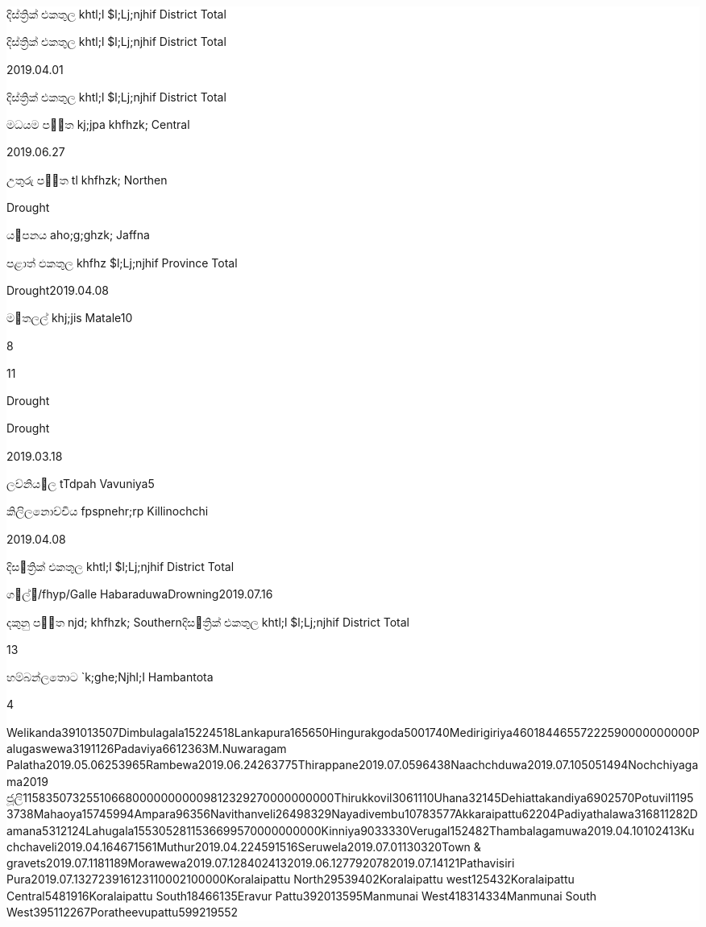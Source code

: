 දිස්ත්‍රික් එකතුල khtl;l $l;Lj;njhif District Total

දිස්ත්‍රික් එකතුල khtl;l $l;Lj;njhif District Total

2019.04.01

දිස්ත්‍රික් එකතුල khtl;l $l;Lj;njhif District Total

මධයම ප඼෈ත kj;jpa khfhzk; Central

2019.06.27

උතුරු ප඼෈ත tl khfhzk; Northen

Drought

ය෈පනය aho;g;ghzk; Jaffna

පළාත් ඵකතුල khfhz $l;Lj;njhif Province Total

Drought2019.04.08

ම෈තලල් khj;jis Matale10

8

11

Drought

Drought

2019.03.18

ලව්නිය෈ල tTdpah Vavuniya5

කිලිලනොච්චිය fpspnehr;rp Killinochchi

2019.04.08

දිස෇ත්‍රික් එකතුල khtl;l $l;Lj;njhif District Total

ග෈ල්඼/fhyp/Galle HabaraduwaDrowning2019.07.16

දකුනු ප඼෈ත njd; khfhzk; Southernදිස෇ත්‍රික් එකතුල khtl;l $l;Lj;njhif District Total

13

හම්බන්ලතොට `k;ghe;Njhl;I Hambantota

4

Welikanda391013507Dimbulagala15224518Lankapura165650Hingurakgoda5001740Medirigiriya46018446557222590000000000Palugaswewa3191126Padaviya6612363M.Nuwaragam Palatha2019.05.06253965Rambewa2019.06.24263775Thirappane2019.07.0596438Naachchduwa2019.07.105051494Nochchiyagama2019 ජූලි1158350732551066800000000009812329270000000000Thirukkovil3061110Uhana32145Dehiattakandiya6902570Potuvil11953738Mahaoya15745994Ampara96356Navithanveli26498329Nayadivembu10783577Akkaraipattu62204Padiyathalawa316811282Damana5312124Lahugala1553052811536699570000000000Kinniya9033330Verugal152482Thambalagamuwa2019.04.10102413Kuchchaveli2019.04.164671561Muthur2019.04.224591516Seruwela2019.07.01130320Town & gravets2019.07.1181189Morawewa2019.07.1284024132019.06.1277920782019.07.14121Pathavisiri Pura2019.07.132723916123110002100000Koralaipattu North29539402Koralaipattu west125432Koralaipattu Central5481916Koralaipattu South18466135Eravur Pattu392013595Manmunai West418314334Manmunai South West395112267Poratheevupattu599219552
